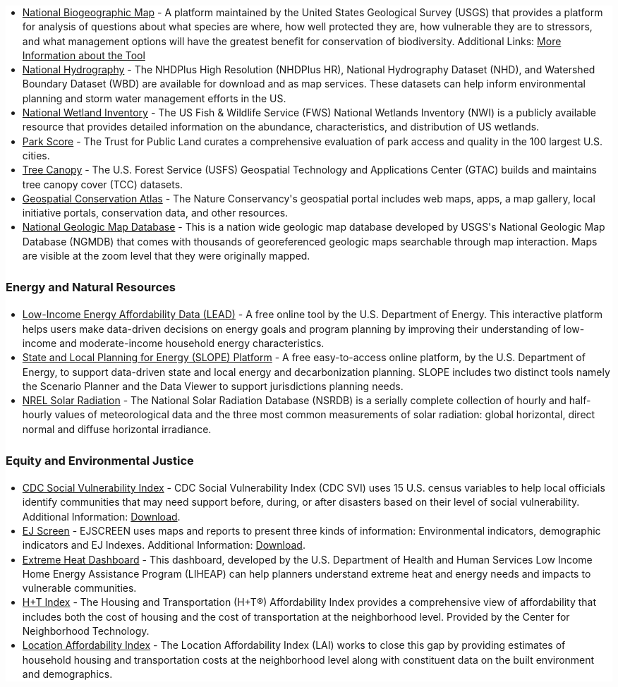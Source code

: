 - [National Biogeographic Map](https://www.usgs.gov/tools/national-biogeographic-map) - A platform maintained by the United States Geological Survey (USGS) that provides a platform for analysis of questions about what species are where, how well protected they are, how vulnerable they are to stressors, and what management options will have the greatest benefit for conservation of biodiversity.  Additional Links: [More Information about the Tool](https://www.usgs.gov/news/technical-announcement/new-species-habitat-distribution-maps-now-support-conservation-planning)
- [National Hydrography](https://www.usgs.gov/core-science-systems/ngp/national-hydrography/access-national-hydrography-products) - The NHDPlus High Resolution (NHDPlus HR), National Hydrography Dataset (NHD), and Watershed Boundary Dataset (WBD) are available for download and as map services. These datasets can help inform environmental planning and storm water management efforts in the US.
- [National Wetland Inventory](https://www.fws.gov/program/national-wetlands-inventory) - The US Fish & Wildlife Service (FWS) National Wetlands Inventory (NWI) is a publicly available resource that provides detailed information on the abundance, characteristics, and distribution of US wetlands.
- [Park Score](https://www.tpl.org/parkscore) - The Trust for Public Land curates a comprehensive evaluation of park access and quality in the 100 largest U.S. cities.
- [Tree Canopy](https://data.fs.usda.gov/geodata/rastergateway/treecanopycover/) - The U.S. Forest Service (USFS) Geospatial Technology and Applications Center (GTAC) builds and maintains tree canopy cover (TCC) datasets.
- [Geospatial Conservation Atlas](https://geospatial.tnc.org/) - The Nature Conservancy's geospatial portal includes web maps, apps, a map gallery, local initiative portals, conservation data, and other resources.
- [National Geologic Map Database](https://ngmdb.usgs.gov/mapview/) - This is a nation wide geologic map database developed by USGS's National Geologic Map Database (NGMDB) that comes with thousands of georeferenced geologic maps searchable through map interaction. Maps are visible at the zoom level that they were originally mapped.

### Energy and Natural Resources
- [Low-Income Energy Affordability Data (LEAD)](https://www.energy.gov/scep/low-income-energy-affordability-data-lead-tool-and-community-energy-solutions) -  A free online tool by the U.S. Department of Energy. This interactive platform helps users make data-driven decisions on energy goals and program planning by improving their understanding of low-income and moderate-income household energy characteristics.
- [State and Local Planning for Energy (SLOPE) Platform](https://maps.nrel.gov/slope/) - A free easy-to-access online platform, by the U.S. Department of Energy, to support data-driven state and local energy and decarbonization planning. SLOPE includes two distinct tools namely the Scenario Planner and the Data Viewer to support jurisdictions planning needs.
- [NREL Solar Radiation](https://nsrdb.nrel.gov/) - The National Solar Radiation Database (NSRDB) is a serially complete collection of hourly and half-hourly values of meteorological data and the three most common measurements of solar radiation: global horizontal, direct normal and diffuse horizontal irradiance.

### Equity and Environmental Justice

- [CDC Social Vulnerability Index](https://www.atsdr.cdc.gov/placeandhealth/svi/index.html) - CDC Social Vulnerability Index (CDC SVI) uses 15 U.S. census variables to help local officials identify communities that may need support before, during, or after disasters based on their level of social vulnerability. Additional Information: [Download](https://www.atsdr.cdc.gov/placeandhealth/svi/data_documentation_download.html).
- [EJ Screen](https://www.epa.gov/ejscreen/understanding-ejscreen-results) - EJSCREEN uses maps and reports to present three kinds of information: Environmental indicators, demographic indicators and EJ Indexes. Additional Information: [Download](https://www.epa.gov/ejscreen/download-ejscreen-data).
- [Extreme Heat Dashboard](https://liheap-and-extreme-heat-hhs-acf.hub.arcgis.com/) - This dashboard, developed by the U.S. Department of Health and Human Services Low Income Home Energy Assistance Program (LIHEAP)  can help planners understand extreme heat and energy needs and impacts to vulnerable communities.
- [H+T Index](https://htaindex.cnt.org/) - The Housing and Transportation (H+T®) Affordability Index provides a comprehensive view of affordability that includes both the cost of housing and the cost of transportation at the neighborhood level. Provided by the Center for Neighborhood Technology.
- [Location Affordability Index](https://www.hudexchange.info/programs/location-affordability-index/) - The Location Affordability Index (LAI) works to close this gap by providing estimates of household housing and transportation costs at the neighborhood level along with constituent data on the built environment and demographics.
